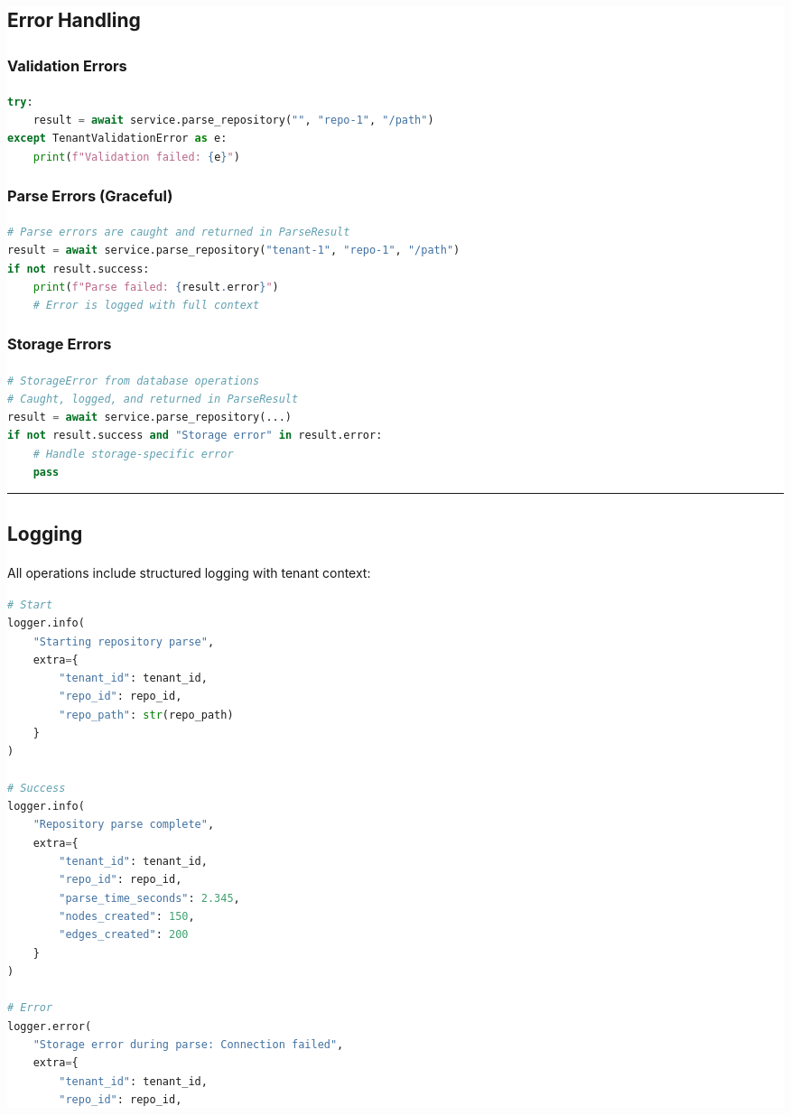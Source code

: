 ## Error Handling

### Validation Errors
```python
try:
    result = await service.parse_repository("", "repo-1", "/path")
except TenantValidationError as e:
    print(f"Validation failed: {e}")
```

### Parse Errors (Graceful)
```python
# Parse errors are caught and returned in ParseResult
result = await service.parse_repository("tenant-1", "repo-1", "/path")
if not result.success:
    print(f"Parse failed: {result.error}")
    # Error is logged with full context
```

### Storage Errors
```python
# StorageError from database operations
# Caught, logged, and returned in ParseResult
result = await service.parse_repository(...)
if not result.success and "Storage error" in result.error:
    # Handle storage-specific error
    pass
```

---

## Logging

All operations include structured logging with tenant context:

```python
# Start
logger.info(
    "Starting repository parse",
    extra={
        "tenant_id": tenant_id,
        "repo_id": repo_id,
        "repo_path": str(repo_path)
    }
)

# Success
logger.info(
    "Repository parse complete",
    extra={
        "tenant_id": tenant_id,
        "repo_id": repo_id,
        "parse_time_seconds": 2.345,
        "nodes_created": 150,
        "edges_created": 200
    }
)

# Error
logger.error(
    "Storage error during parse: Connection failed",
    extra={
        "tenant_id": tenant_id,
        "repo_id": repo_id,
```